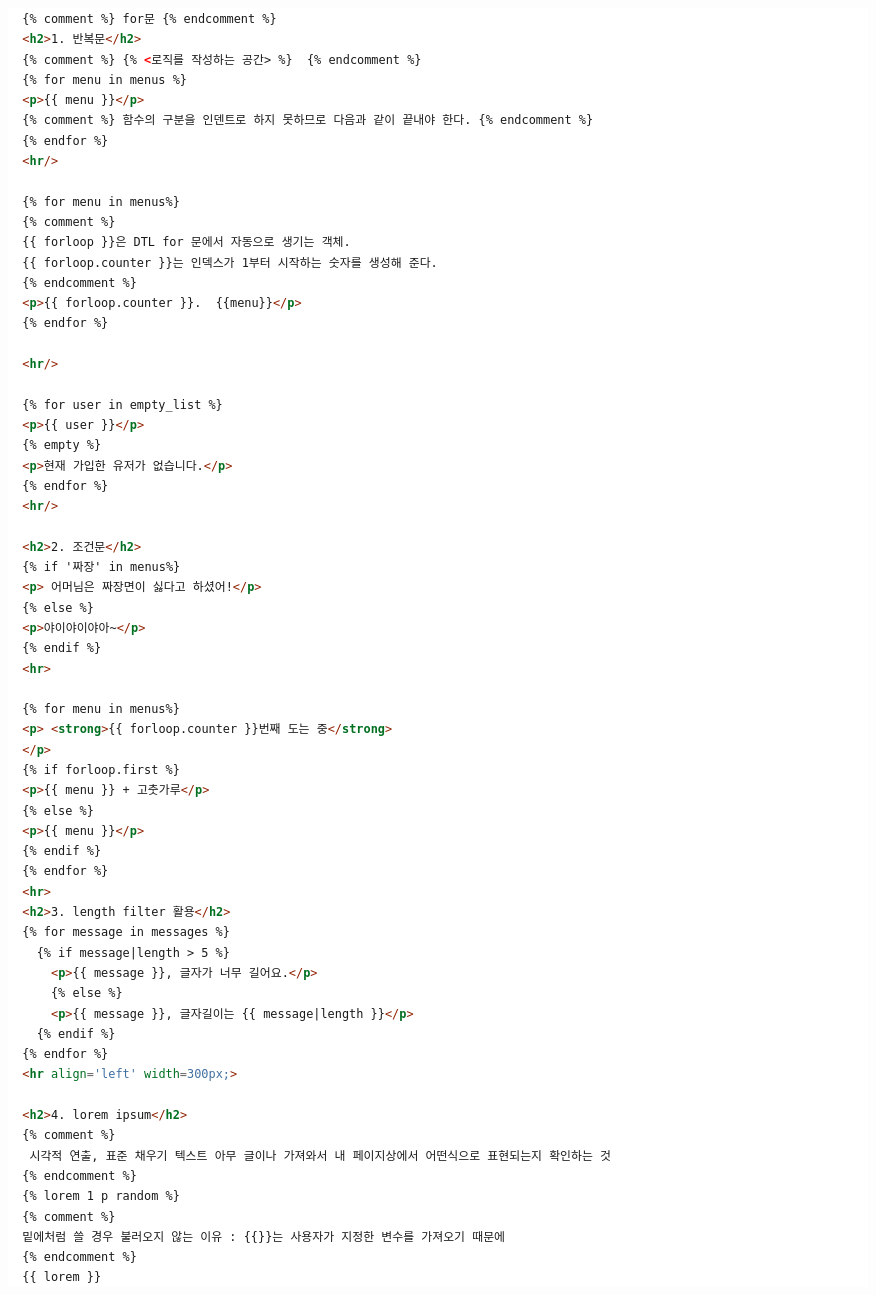 ```html
  {% comment %} for문 {% endcomment %}
  <h2>1. 반복문</h2>
  {% comment %} {% <로직를 작성하는 공간> %}  {% endcomment %}
  {% for menu in menus %} 
  <p>{{ menu }}</p>
  {% comment %} 함수의 구분을 인덴트로 하지 못하므로 다음과 같이 끝내야 한다. {% endcomment %}
  {% endfor %} 
  <hr/>

  {% for menu in menus%}
  {% comment %} 
  {{ forloop }}은 DTL for 문에서 자동으로 생기는 객체.
  {{ forloop.counter }}는 인덱스가 1부터 시작하는 숫자를 생성해 준다. 
  {% endcomment %}
  <p>{{ forloop.counter }}.  {{menu}}</p>
  {% endfor %}
  
  <hr/>
  
  {% for user in empty_list %}
  <p>{{ user }}</p>
  {% empty %}
  <p>현재 가입한 유저가 없습니다.</p>
  {% endfor %}
  <hr/>

  <h2>2. 조건문</h2>
  {% if '짜장' in menus%}
  <p> 어머님은 짜장면이 싫다고 하셨어!</p>
  {% else %}
  <p>야이야이야아~</p>
  {% endif %}
  <hr>

  {% for menu in menus%}
  <p> <strong>{{ forloop.counter }}번째 도는 중</strong>
  </p>
  {% if forloop.first %}
  <p>{{ menu }} + 고춧가루</p>
  {% else %}
  <p>{{ menu }}</p>
  {% endif %}
  {% endfor %}
  <hr>
  <h2>3. length filter 활용</h2>
  {% for message in messages %}
    {% if message|length > 5 %}
      <p>{{ message }}, 글자가 너무 길어요.</p>
      {% else %}
      <p>{{ message }}, 글자길이는 {{ message|length }}</p>
    {% endif %}
  {% endfor %}
  <hr align='left' width=300px;>

  <h2>4. lorem ipsum</h2>
  {% comment %}
   시각적 연출, 표준 채우기 텍스트 아무 글이나 가져와서 내 페이지상에서 어떤식으로 표현되는지 확인하는 것 
  {% endcomment %}
  {% lorem 1 p random %}
  {% comment %} 
  밑에처럼 쓸 경우 불러오지 않는 이유 : {{}}는 사용자가 지정한 변수를 가져오기 때문에
  {% endcomment %}
  {{ lorem }}
```